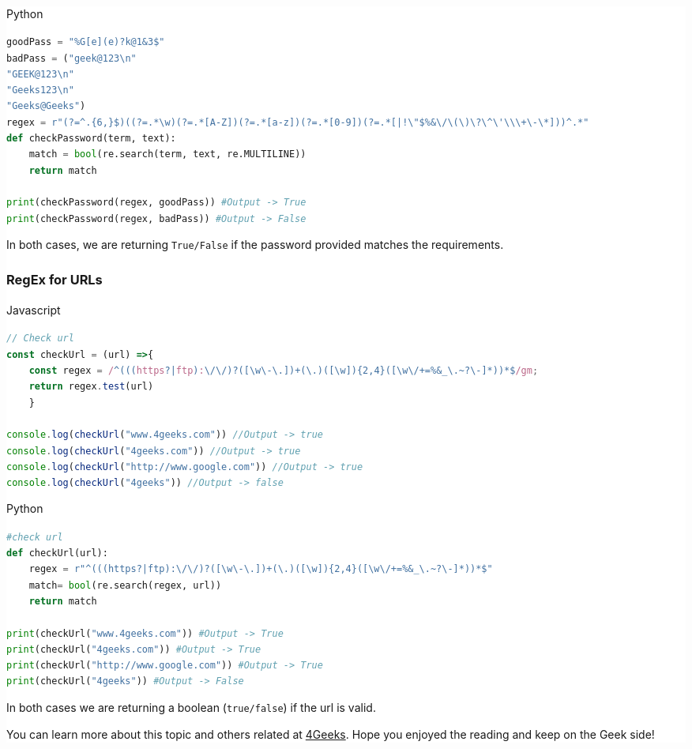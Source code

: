 Python

```python
goodPass = "%G[e](e)?k@1&3$"
badPass = ("geek@123\n" 
"GEEK@123\n"
"Geeks123\n"
"Geeks@Geeks")
regex = r"(?=^.{6,}$)((?=.*\w)(?=.*[A-Z])(?=.*[a-z])(?=.*[0-9])(?=.*[|!\"$%&\/\(\)\?\^\'\\\+\-\*]))^.*"
def checkPassword(term, text):
    match = bool(re.search(term, text, re.MULTILINE))
    return match

print(checkPassword(regex, goodPass)) #Output -> True
print(checkPassword(regex, badPass)) #Output -> False
```

In both cases, we are returning `True/False` if the password provided matches the requirements.

### RegEx for URLs

Javascript

```javascript
// Check url
const checkUrl = (url) =>{
	const regex = /^(((https?|ftp):\/\/)?([\w\-\.])+(\.)([\w]){2,4}([\w\/+=%&_\.~?\-]*))*$/gm;
 	return regex.test(url)
	}

console.log(checkUrl("www.4geeks.com")) //Output -> true
console.log(checkUrl("4geeks.com")) //Output -> true
console.log(checkUrl("http://www.google.com")) //Output -> true
console.log(checkUrl("4geeks")) //Output -> false
```

Python

```python
#check url
def checkUrl(url):
    regex = r"^(((https?|ftp):\/\/)?([\w\-\.])+(\.)([\w]){2,4}([\w\/+=%&_\.~?\-]*))*$"
    match= bool(re.search(regex, url))
    return match

print(checkUrl("www.4geeks.com")) #Output -> True
print(checkUrl("4geeks.com")) #Output -> True
print(checkUrl("http://www.google.com")) #Output -> True
print(checkUrl("4geeks")) #Output -> False
```

In both cases we are returning a boolean (`true/false`) if the url is valid.

You can learn more about this topic and others related at [4Geeks](https://4geeks.com/). Hope you enjoyed the reading and keep on the Geek side!
